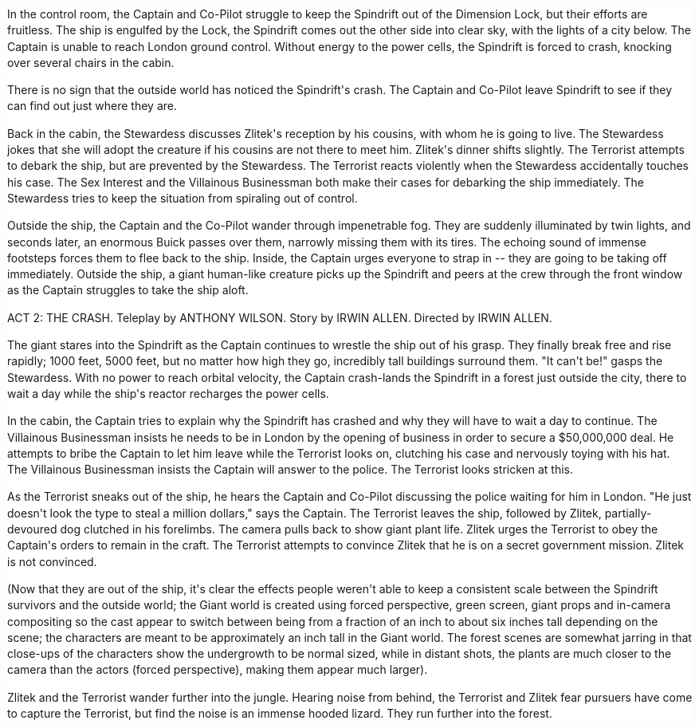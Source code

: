 In the control room, the Captain and Co-Pilot struggle to keep the Spindrift out of the Dimension Lock, but their efforts are fruitless. The ship is engulfed by the Lock, the Spindrift comes out the other side into clear sky, with the lights of a city below. The Captain is unable to reach London ground control. Without energy to the power cells, the Spindrift is forced to crash, knocking over several chairs in the cabin.

There is no sign that the outside world has noticed the Spindrift's crash. The Captain and Co-Pilot leave Spindrift to see if they can find out just where they are.

Back in the cabin, the Stewardess discusses Zlitek's reception by his cousins, with whom he is going to live. The Stewardess jokes that she will adopt the creature if his cousins are not there to meet him. Zlitek's dinner shifts slightly. The Terrorist attempts to debark the ship, but are prevented by the Stewardess. The Terrorist reacts violently when the Stewardess accidentally touches his case. The Sex Interest and the Villainous Businessman both make their cases for debarking the ship immediately. The Stewardess tries to keep the situation from spiraling out of control.

Outside the ship, the Captain and the Co-Pilot wander through impenetrable fog. They are suddenly illuminated by twin lights, and seconds later, an enormous Buick passes over them, narrowly missing them with its tires. The echoing sound of immense footsteps forces them to flee back to the ship. Inside, the Captain urges everyone to strap in -- they are going to be taking off immediately. Outside the ship, a giant human-like creature picks up the Spindrift and peers at the crew through the front window as the Captain struggles to take the ship aloft.

ACT 2: THE CRASH. Teleplay by ANTHONY WILSON. Story by IRWIN ALLEN. Directed by IRWIN ALLEN.

The giant stares into the Spindrift as the Captain continues to wrestle the ship out of his grasp. They finally break free and rise rapidly; 1000 feet, 5000 feet, but no matter how high they go, incredibly tall buildings surround them. "It can't be!" gasps the Stewardess. With no power to reach orbital velocity, the Captain crash-lands the Spindrift in a forest just outside the city, there to wait a day while the ship's reactor recharges the power cells.

In the cabin, the Captain tries to explain why the Spindrift has crashed and why they will have to wait a day to continue. The Villainous Businessman insists he needs to be in London by the opening of business in order to secure a $50,000,000 deal. He attempts to bribe the Captain to let him leave while the Terrorist looks on, clutching his case and nervously toying with his hat. The Villainous Businessman insists the Captain will answer to the police. The Terrorist looks stricken at this.

As the Terrorist sneaks out of the ship, he hears the Captain and Co-Pilot discussing the police waiting for him in London. "He just doesn't look the type to steal a million dollars," says the Captain. The Terrorist leaves the ship, followed by Zlitek, partially-devoured dog clutched in his forelimbs. The camera pulls back to show giant plant life. Zlitek urges the Terrorist to obey the Captain's orders to remain in the craft. The Terrorist attempts to convince Zlitek that he is on a secret government mission. Zlitek is not convinced.

(Now that they are out of the ship, it's clear the effects people weren't able to keep a consistent scale between the Spindrift survivors and the outside world; the Giant world is created using forced perspective, green screen, giant props and in-camera compositing so the cast appear to switch between being from a fraction of an inch to about six inches tall depending on the scene; the characters are meant to be approximately an inch tall in the Giant world. The forest scenes are somewhat jarring in that close-ups of the characters show the undergrowth to be normal sized, while in distant shots, the plants are much closer to the camera than the actors (forced perspective), making them appear much larger).

Zlitek and the Terrorist wander further into the jungle. Hearing noise from behind, the Terrorist and Zlitek fear pursuers have come to capture the Terrorist, but find the noise is an immense hooded lizard. They run further into the forest.

